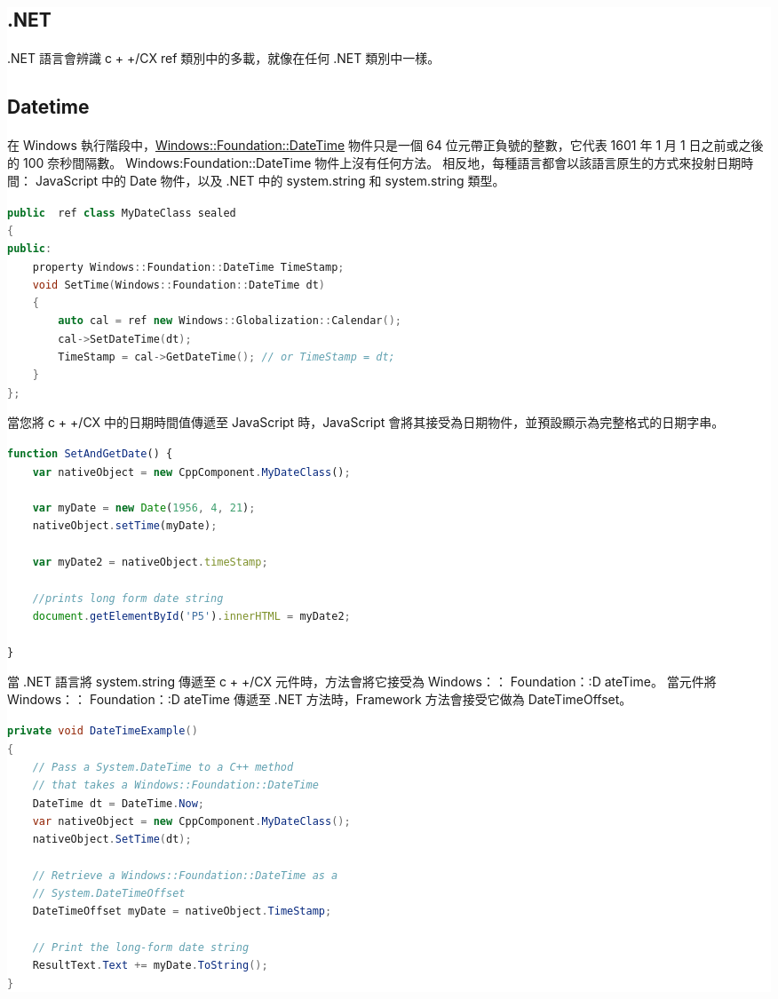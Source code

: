 ## <a name="net"></a>.NET
.NET 語言會辨識 c + +/CX ref 類別中的多載，就像在任何 .NET 類別中一樣。

## <a name="datetime"></a>Datetime
在 Windows 執行階段中，[Windows::Foundation::DateTime](https://docs.microsoft.com/uwp/api/windows.foundation.datetime) 物件只是一個 64 位元帶正負號的整數，它代表 1601 年 1 月 1 日之前或之後的 100 奈秒間隔數。 Windows:Foundation::DateTime 物件上沒有任何方法。 相反地，每種語言都會以該語言原生的方式來投射日期時間： JavaScript 中的 Date 物件，以及 .NET 中的 system.string 和 system.string 類型。

```cpp
public  ref class MyDateClass sealed
{
public:
    property Windows::Foundation::DateTime TimeStamp;
    void SetTime(Windows::Foundation::DateTime dt)
    {
        auto cal = ref new Windows::Globalization::Calendar();
        cal->SetDateTime(dt);
        TimeStamp = cal->GetDateTime(); // or TimeStamp = dt;
    }
};
```

當您將 c + +/CX 中的日期時間值傳遞至 JavaScript 時，JavaScript 會將其接受為日期物件，並預設顯示為完整格式的日期字串。

```javascript
function SetAndGetDate() {
    var nativeObject = new CppComponent.MyDateClass();

    var myDate = new Date(1956, 4, 21);
    nativeObject.setTime(myDate);

    var myDate2 = nativeObject.timeStamp;

    //prints long form date string
    document.getElementById('P5').innerHTML = myDate2;

}
```

當 .NET 語言將 system.string 傳遞至 c + +/CX 元件時，方法會將它接受為 Windows：： Foundation：:D ateTime。 當元件將 Windows：： Foundation：:D ateTime 傳遞至 .NET 方法時，Framework 方法會接受它做為 DateTimeOffset。

```csharp
private void DateTimeExample()
{
    // Pass a System.DateTime to a C++ method
    // that takes a Windows::Foundation::DateTime
    DateTime dt = DateTime.Now;
    var nativeObject = new CppComponent.MyDateClass();
    nativeObject.SetTime(dt);

    // Retrieve a Windows::Foundation::DateTime as a
    // System.DateTimeOffset
    DateTimeOffset myDate = nativeObject.TimeStamp;

    // Print the long-form date string
    ResultText.Text += myDate.ToString();
}
```

